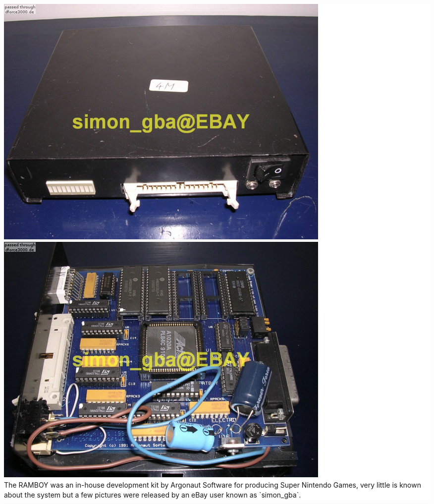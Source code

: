   <img src="/public/images/snes/Argonaut RAMBoy.png" class="wow slideInLeft postImage" />
  <img src="/public/images/snes/Argonaut RAMBoy Internals.png" class="wow slideInLeft postImage" />
<div markdown="1">
The RAMBOY was an in-house development kit by Argonaut Software for producing Super Nintendo Games, very little is known about the system but a few pictures were released by an eBay user known as `simon_gba`.
